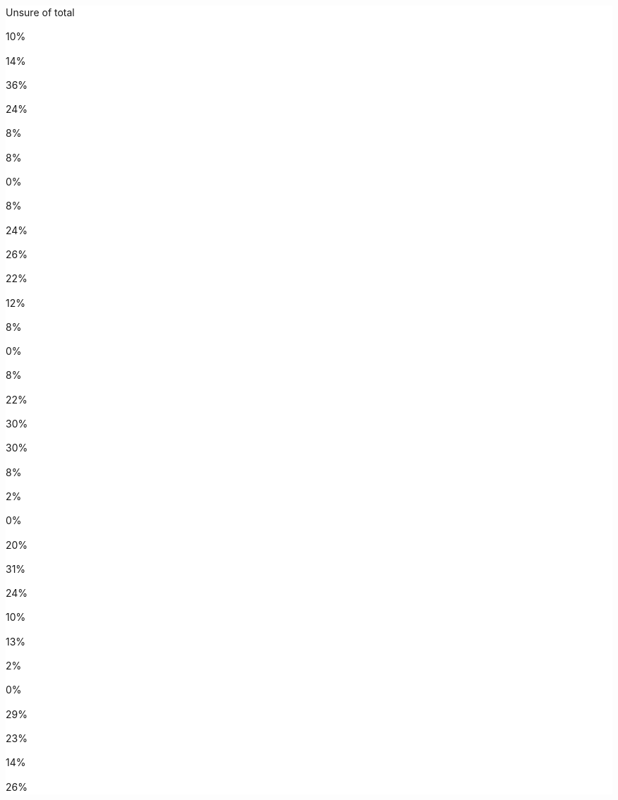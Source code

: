 Unsure of total

10%

14%

36%

24%

8%

8%

0%

8%

24%

26%

22%

12%

8%

0%

8%

22%

30%

30%

8%

2%

0%

20%

31%

24%

10%

13%

2%

0%

29%

23%

14%

26%
